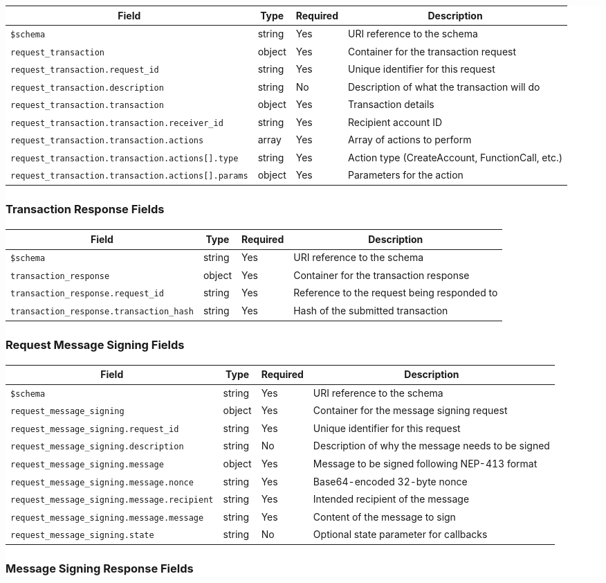 | Field | Type | Required | Description |
|-------|------|----------|-------------|
| `$schema` | string | Yes | URI reference to the schema |
| `request_transaction` | object | Yes | Container for the transaction request |
| `request_transaction.request_id` | string | Yes | Unique identifier for this request |
| `request_transaction.description` | string | No | Description of what the transaction will do |
| `request_transaction.transaction` | object | Yes | Transaction details |
| `request_transaction.transaction.receiver_id` | string | Yes | Recipient account ID |
| `request_transaction.transaction.actions` | array | Yes | Array of actions to perform |
| `request_transaction.transaction.actions[].type` | string | Yes | Action type (CreateAccount, FunctionCall, etc.) |
| `request_transaction.transaction.actions[].params` | object | Yes | Parameters for the action |

### Transaction Response Fields

| Field | Type | Required | Description |
|-------|------|----------|-------------|
| `$schema` | string | Yes | URI reference to the schema |
| `transaction_response` | object | Yes | Container for the transaction response |
| `transaction_response.request_id` | string | Yes | Reference to the request being responded to |
| `transaction_response.transaction_hash` | string | Yes | Hash of the submitted transaction |

### Request Message Signing Fields

| Field | Type | Required | Description |
|-------|------|----------|-------------|
| `$schema` | string | Yes | URI reference to the schema |
| `request_message_signing` | object | Yes | Container for the message signing request |
| `request_message_signing.request_id` | string | Yes | Unique identifier for this request |
| `request_message_signing.description` | string | No | Description of why the message needs to be signed |
| `request_message_signing.message` | object | Yes | Message to be signed following NEP-413 format |
| `request_message_signing.message.nonce` | string | Yes | Base64-encoded 32-byte nonce |
| `request_message_signing.message.recipient` | string | Yes | Intended recipient of the message |
| `request_message_signing.message.message` | string | Yes | Content of the message to sign |
| `request_message_signing.state` | string | No | Optional state parameter for callbacks |

### Message Signing Response Fields
